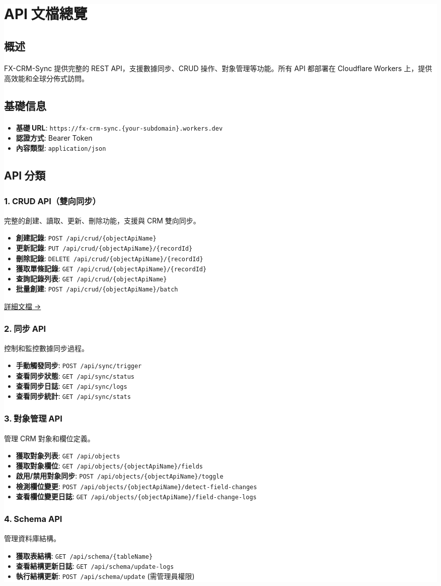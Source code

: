 # API 文檔總覽

## 概述

FX-CRM-Sync 提供完整的 REST API，支援數據同步、CRUD 操作、對象管理等功能。所有 API 都部署在 Cloudflare Workers 上，提供高效能和全球分佈式訪問。

## 基礎信息

- **基礎 URL**: `https://fx-crm-sync.{your-subdomain}.workers.dev`
- **認證方式**: Bearer Token
- **內容類型**: `application/json`

## API 分類

### 1. CRUD API（雙向同步）

完整的創建、讀取、更新、刪除功能，支援與 CRM 雙向同步。

- **創建記錄**: `POST /api/crud/{objectApiName}`
- **更新記錄**: `PUT /api/crud/{objectApiName}/{recordId}`
- **刪除記錄**: `DELETE /api/crud/{objectApiName}/{recordId}`
- **獲取單條記錄**: `GET /api/crud/{objectApiName}/{recordId}`
- **查詢記錄列表**: `GET /api/crud/{objectApiName}`
- **批量創建**: `POST /api/crud/{objectApiName}/batch`

[詳細文檔 →](./crud-api-documentation.md)

### 2. 同步 API

控制和監控數據同步過程。

- **手動觸發同步**: `POST /api/sync/trigger`
- **查看同步狀態**: `GET /api/sync/status`
- **查看同步日誌**: `GET /api/sync/logs`
- **查看同步統計**: `GET /api/sync/stats`

### 3. 對象管理 API

管理 CRM 對象和欄位定義。

- **獲取對象列表**: `GET /api/objects`
- **獲取對象欄位**: `GET /api/objects/{objectApiName}/fields`
- **啟用/禁用對象同步**: `POST /api/objects/{objectApiName}/toggle`
- **檢測欄位變更**: `POST /api/objects/{objectApiName}/detect-field-changes`
- **查看欄位變更日誌**: `GET /api/objects/{objectApiName}/field-change-logs`

### 4. Schema API

管理資料庫結構。

- **獲取表結構**: `GET /api/schema/{tableName}`
- **查看結構更新日誌**: `GET /api/schema/update-logs`
- **執行結構更新**: `POST /api/schema/update` (需管理員權限)
